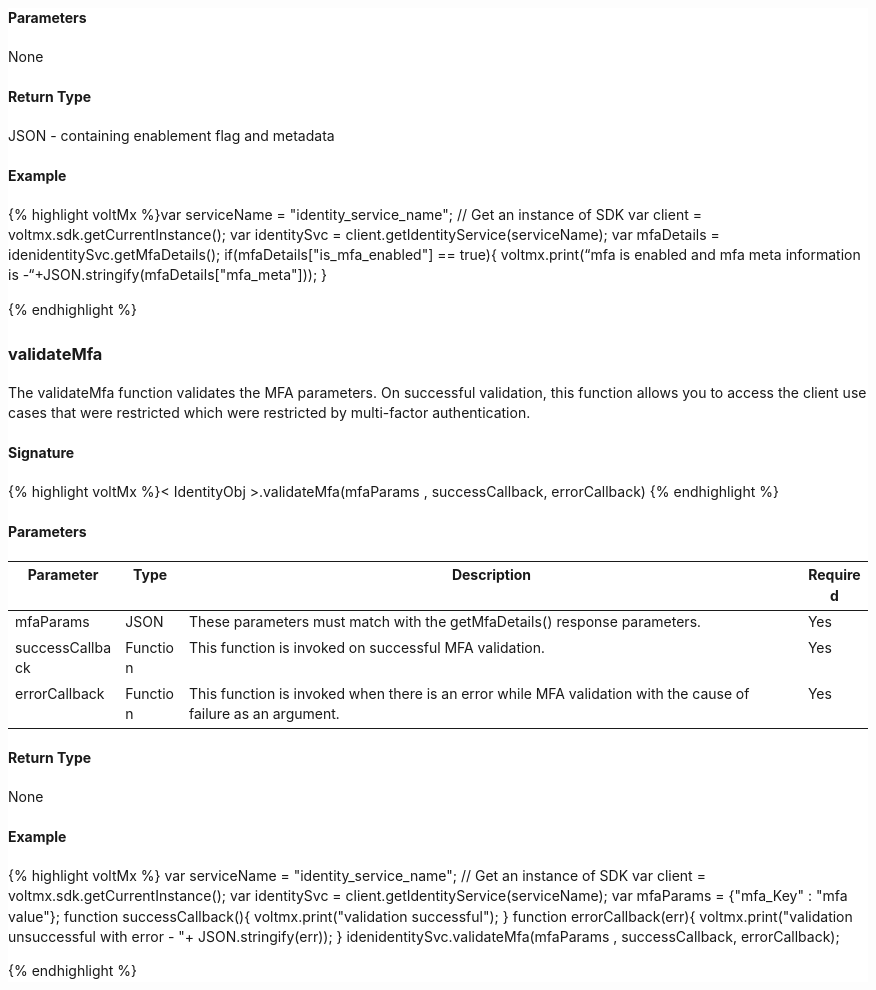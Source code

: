 #### Parameters

None

#### Return Type

JSON - containing enablement flag and metadata

#### Example

{% highlight voltMx %}var serviceName = "identity_service_name";
// Get an instance of SDK
var client = voltmx.sdk.getCurrentInstance();
var identitySvc = client.getIdentityService(serviceName);
var mfaDetails = idenidentitySvc.getMfaDetails();
if(mfaDetails["is_mfa_enabled"] == true){
     voltmx.print(“mfa is enabled and mfa meta information is -“+JSON.stringify(mfaDetails["mfa_meta"]));
}

{% endhighlight %}

### validateMfa

The validateMfa function validates the MFA parameters. On successful validation, this function allows you to access the client use cases that were restricted which were restricted by multi-factor authentication.

#### Signature

{% highlight voltMx %}< IdentityObj >.validateMfa(mfaParams , successCallback, errorCallback)
{% endhighlight %}

#### Parameters

  
| Parameter | Type | Description | Required |
| --- | --- | --- | --- |
| mfaParams | JSON | These parameters must match with the getMfaDetails() response parameters. | Yes |
| successCallback | Function | This function is invoked on successful MFA validation. | Yes |
| errorCallback | Function | This function is invoked when there is an error while MFA validation with the cause of failure as an argument. | Yes |

#### Return Type

None

#### Example

{% highlight voltMx %}
var serviceName = "identity_service_name";
// Get an instance of SDK
var client = voltmx.sdk.getCurrentInstance();
var identitySvc = client.getIdentityService(serviceName);
var mfaParams = {"mfa_Key" : "mfa value"};
function successCallback(){
  voltmx.print("validation successful");
}
function errorCallback(err){
  voltmx.print("validation unsuccessful with error - "+ JSON.stringify(err));
}
idenidentitySvc.validateMfa(mfaParams , successCallback, errorCallback);

{% endhighlight %}
